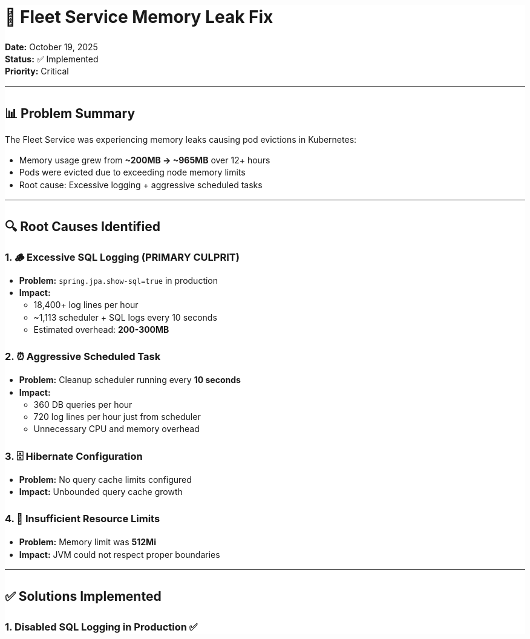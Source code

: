 # 🔧 Fleet Service Memory Leak Fix

**Date:** October 19, 2025  
**Status:** ✅ Implemented  
**Priority:** Critical

---

## 📊 Problem Summary

The Fleet Service was experiencing memory leaks causing pod evictions in Kubernetes:

- Memory usage grew from **~200MB → ~965MB** over 12+ hours
- Pods were evicted due to exceeding node memory limits
- Root cause: Excessive logging + aggressive scheduled tasks

---

## 🔍 Root Causes Identified

### **1. 🪵 Excessive SQL Logging (PRIMARY CULPRIT)**

- **Problem:** `spring.jpa.show-sql=true` in production
- **Impact:**
  - 18,400+ log lines per hour
  - ~1,113 scheduler + SQL logs every 10 seconds
  - Estimated overhead: **200-300MB**

### **2. ⏰ Aggressive Scheduled Task**

- **Problem:** Cleanup scheduler running every **10 seconds**
- **Impact:**
  - 360 DB queries per hour
  - 720 log lines per hour just from scheduler
  - Unnecessary CPU and memory overhead

### **3. 🗄️ Hibernate Configuration**

- **Problem:** No query cache limits configured
- **Impact:** Unbounded query cache growth

### **4. 🚫 Insufficient Resource Limits**

- **Problem:** Memory limit was **512Mi**
- **Impact:** JVM could not respect proper boundaries

---

## ✅ Solutions Implemented

### **1. Disabled SQL Logging in Production** ✅
